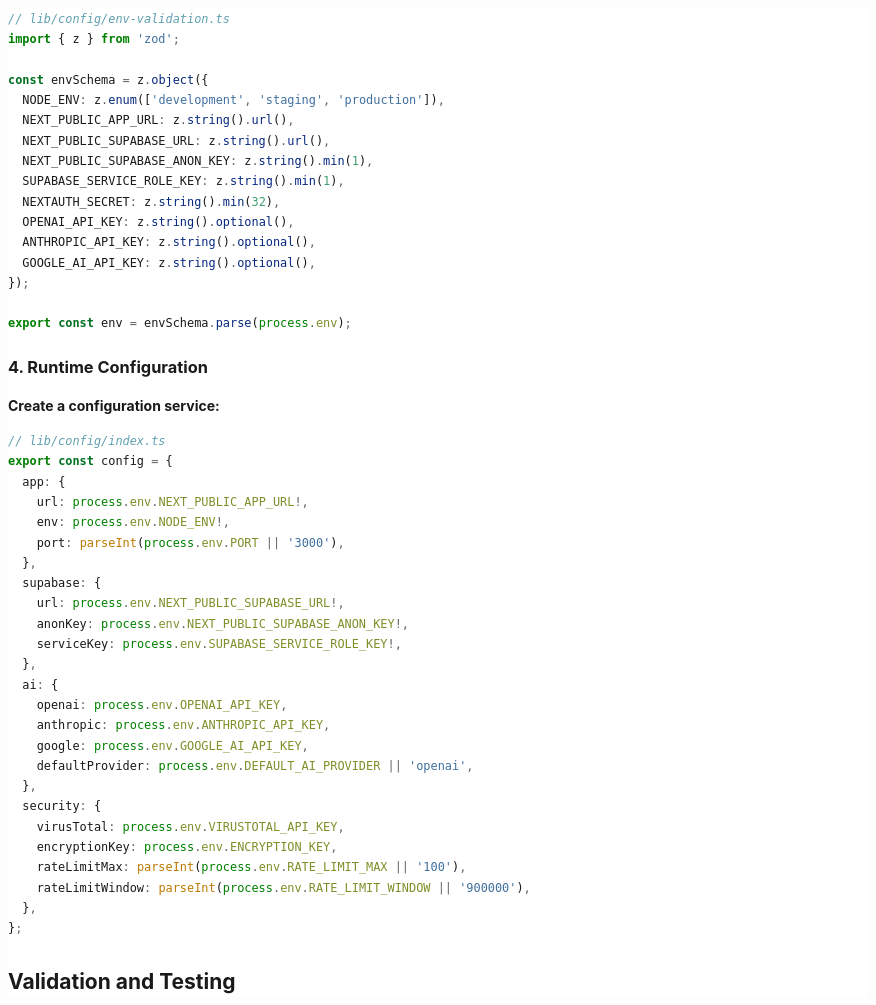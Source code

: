 ```typescript
// lib/config/env-validation.ts
import { z } from 'zod';

const envSchema = z.object({
  NODE_ENV: z.enum(['development', 'staging', 'production']),
  NEXT_PUBLIC_APP_URL: z.string().url(),
  NEXT_PUBLIC_SUPABASE_URL: z.string().url(),
  NEXT_PUBLIC_SUPABASE_ANON_KEY: z.string().min(1),
  SUPABASE_SERVICE_ROLE_KEY: z.string().min(1),
  NEXTAUTH_SECRET: z.string().min(32),
  OPENAI_API_KEY: z.string().optional(),
  ANTHROPIC_API_KEY: z.string().optional(),
  GOOGLE_AI_API_KEY: z.string().optional(),
});

export const env = envSchema.parse(process.env);
```

### 4. Runtime Configuration

**Create a configuration service:**

```typescript
// lib/config/index.ts
export const config = {
  app: {
    url: process.env.NEXT_PUBLIC_APP_URL!,
    env: process.env.NODE_ENV!,
    port: parseInt(process.env.PORT || '3000'),
  },
  supabase: {
    url: process.env.NEXT_PUBLIC_SUPABASE_URL!,
    anonKey: process.env.NEXT_PUBLIC_SUPABASE_ANON_KEY!,
    serviceKey: process.env.SUPABASE_SERVICE_ROLE_KEY!,
  },
  ai: {
    openai: process.env.OPENAI_API_KEY,
    anthropic: process.env.ANTHROPIC_API_KEY,
    google: process.env.GOOGLE_AI_API_KEY,
    defaultProvider: process.env.DEFAULT_AI_PROVIDER || 'openai',
  },
  security: {
    virusTotal: process.env.VIRUSTOTAL_API_KEY,
    encryptionKey: process.env.ENCRYPTION_KEY,
    rateLimitMax: parseInt(process.env.RATE_LIMIT_MAX || '100'),
    rateLimitWindow: parseInt(process.env.RATE_LIMIT_WINDOW || '900000'),
  },
};
```

## Validation and Testing
